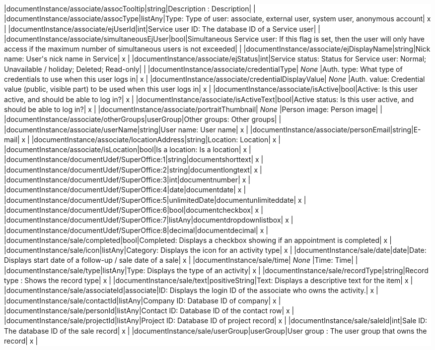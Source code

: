 |documentInstance/associate/assocTooltip|string|Description : Description|  |
|documentInstance/associate/assocType|listAny|Type: Type of user: associate, external user, system user, anonymous account| x |
|documentInstance/associate/ejUserId|int|Service user ID: The database ID of a Service user|  |
|documentInstance/associate/simultaneousEjUser|bool|Simultaneous Service user: If this flag is set, then the user will only have access if the maximum number of simultaneous users is not exceeded|  |
|documentInstance/associate/ejDisplayName|string|Nick name: User's nick name in Service| x |
|documentInstance/associate/ejStatus|int|Service status: Status for Service user: Normal; Unavailable / holiday; Deleted; Read-only|  |
|documentInstance/associate/credentialType| *None* |Auth. type: What type of credentials to use when this user logs in| x |
|documentInstance/associate/credentialDisplayValue| *None* |Auth. value: Credential value (public, visible part) to be used when this user logs in| x |
|documentInstance/associate/isActive|bool|Active: Is this user active, and should be able to log in?| x |
|documentInstance/associate/isActiveText|bool|Active status: Is this user active, and should be able to log in?| x |
|documentInstance/associate/portraitThumbnail| *None* |Person image: Person image|  |
|documentInstance/associate/otherGroups|userGroup|Other groups: Other groups|  |
|documentInstance/associate/userName|string|User name: User name| x |
|documentInstance/associate/personEmail|string|E-mail| x |
|documentInstance/associate/locationAddress|string|Location: Location| x |
|documentInstance/associate/isLocation|bool|Is a location: Is a location| x |
|documentInstance/documentUdef/SuperOffice:1|string|documentshorttext| x |
|documentInstance/documentUdef/SuperOffice:2|string|documentlongtext| x |
|documentInstance/documentUdef/SuperOffice:3|int|documentnumber| x |
|documentInstance/documentUdef/SuperOffice:4|date|documentdate| x |
|documentInstance/documentUdef/SuperOffice:5|unlimitedDate|documentunlimiteddate| x |
|documentInstance/documentUdef/SuperOffice:6|bool|documentcheckbox| x |
|documentInstance/documentUdef/SuperOffice:7|listAny|documentdropdownlistbox| x |
|documentInstance/documentUdef/SuperOffice:8|decimal|documentdecimal| x |
|documentInstance/sale/completed|bool|Completed: Displays a checkbox showing if an appointment is completed| x |
|documentInstance/sale/icon|listAny|Category: Displays the icon for an activity type| x |
|documentInstance/sale/date|date|Date: Displays start date of a follow-up / sale date of a sale| x |
|documentInstance/sale/time| *None* |Time: Time|  |
|documentInstance/sale/type|listAny|Type: Displays the type of an activity| x |
|documentInstance/sale/recordType|string|Record type : Shows the record type| x |
|documentInstance/sale/text|positiveString|Text: Displays a descriptive text for the item| x |
|documentInstance/sale/associateId|associate|ID: Displays the login ID of the associate who owns the activity.| x |
|documentInstance/sale/contactId|listAny|Company ID: Database ID of company| x |
|documentInstance/sale/personId|listAny|Contact ID: Database ID of the contact row| x |
|documentInstance/sale/projectId|listAny|Project ID: Database ID of project record| x |
|documentInstance/sale/saleId|int|Sale ID: The database ID of the sale record| x |
|documentInstance/sale/userGroup|userGroup|User group : The user group that owns the record| x |